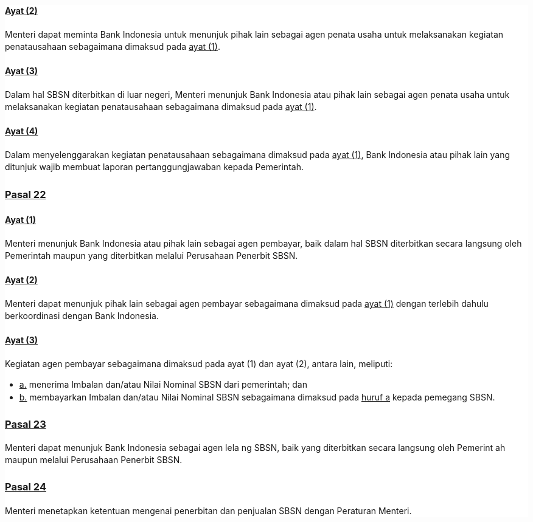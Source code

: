 #### [Ayat (2)](http://example.org/legal/peraturan/uu/2008/19/pasal/0021/versi/20080507/ayat/0002)
Menteri dapat meminta Bank Indonesia untuk menunjuk pihak lain sebagai agen penata usaha untuk melaksanakan kegiatan penatausahaan sebagaimana dimaksud pada [ayat (1)](http://example.org/legal/peraturan/uu/2008/19/pasal/0021/versi/20080507/ayat/0001).

#### [Ayat (3)](http://example.org/legal/peraturan/uu/2008/19/pasal/0021/versi/20080507/ayat/0003)
Dalam hal SBSN diterbitkan di luar negeri, Menteri menunjuk Bank Indonesia atau pihak lain sebagai agen penata usaha untuk melaksanakan kegiatan penatausahaan sebagaimana dimaksud pada [ayat (1)](http://example.org/legal/peraturan/uu/2008/19/pasal/0021/versi/20080507/ayat/0001).

#### [Ayat (4)](http://example.org/legal/peraturan/uu/2008/19/pasal/0021/versi/20080507/ayat/0004)
Dalam menyelenggarakan kegiatan penatausahaan sebagaimana dimaksud pada [ayat (1)](http://example.org/legal/peraturan/uu/2008/19/pasal/0021/versi/20080507/ayat/0001), Bank Indonesia atau pihak lain yang ditunjuk wajib membuat laporan pertanggungjawaban kepada Pemerintah.


### [Pasal 22](http://example.org/legal/peraturan/uu/2008/19/pasal/0022)

#### [Ayat (1)](http://example.org/legal/peraturan/uu/2008/19/pasal/0022/versi/20080507/ayat/0001)
Menteri menunjuk Bank Indonesia atau pihak lain sebagai agen pembayar, baik dalam hal SBSN diterbitkan secara langsung oleh Pemerintah maupun yang diterbitkan melalui Perusahaan Penerbit SBSN.

#### [Ayat (2)](http://example.org/legal/peraturan/uu/2008/19/pasal/0022/versi/20080507/ayat/0002)
Menteri dapat menunjuk pihak lain sebagai agen pembayar sebagaimana dimaksud pada [ayat (1)](http://example.org/legal/peraturan/uu/2008/19/pasal/0022/versi/20080507/ayat/0001) dengan terlebih dahulu berkoordinasi dengan Bank Indonesia.

#### [Ayat (3)](http://example.org/legal/peraturan/uu/2008/19/pasal/0022/versi/20080507/ayat/0003)
Kegiatan agen pembayar sebagaimana dimaksud pada ayat (1) dan ayat (2), antara lain, meliputi:
* [a.](http://example.org/legal/peraturan/uu/2008/19/pasal/0022/versi/20080507/ayat/0003/huruf/a) menerima Imbalan dan/atau Nilai Nominal SBSN dari pemerintah; dan
* [b.](http://example.org/legal/peraturan/uu/2008/19/pasal/0022/versi/20080507/ayat/0003/huruf/b) membayarkan Imbalan dan/atau Nilai Nominal SBSN sebagaimana dimaksud pada [huruf a](http://example.org/legal/peraturan/uu/2008/19/pasal/0022/versi/20080507/huruf/a) kepada pemegang SBSN.


### [Pasal 23](http://example.org/legal/peraturan/uu/2008/19/pasal/0023)
Menteri dapat menunjuk Bank Indonesia sebagai agen lela ng SBSN, baik yang diterbitkan secara langsung oleh Pemerint ah maupun melalui Perusahaan Penerbit SBSN.


### [Pasal 24](http://example.org/legal/peraturan/uu/2008/19/pasal/0024)
Menteri menetapkan ketentuan mengenai penerbitan dan penjualan SBSN dengan Peraturan Menteri.
